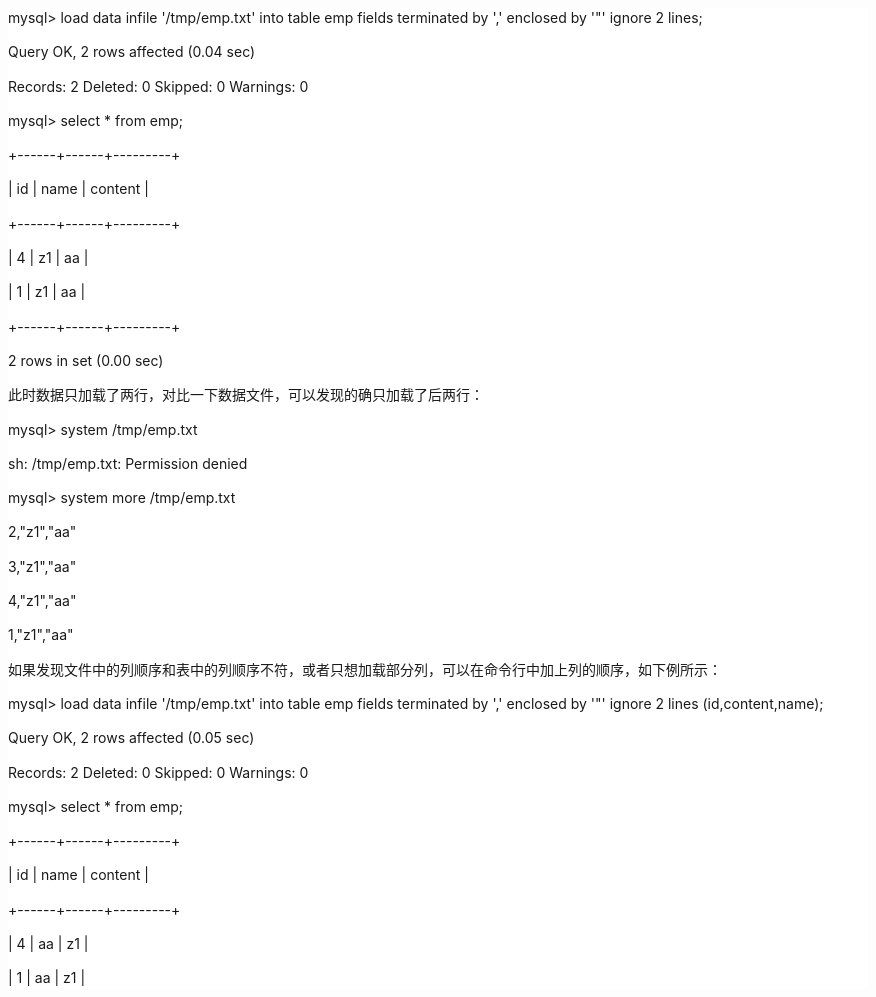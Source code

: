 mysql> load data infile '/tmp/emp.txt' into table emp fields terminated by ',' enclosed by '"' ignore 2 lines;

Query OK, 2 rows affected (0.04 sec)

Records: 2 Deleted: 0 Skipped: 0 Warnings: 0

mysql> select * from emp;

+------+------+---------+

| id | name | content |

+------+------+---------+

| 4 | z1 | aa |

| 1 | z1 | aa |

+------+------+---------+

2 rows in set (0.00 sec)

此时数据只加载了两行，对比一下数据文件，可以发现的确只加载了后两行：

mysql> system /tmp/emp.txt

sh: /tmp/emp.txt: Permission denied

mysql> system more /tmp/emp.txt

2,"z1","aa"

3,"z1","aa"

4,"z1","aa"

1,"z1","aa"

如果发现文件中的列顺序和表中的列顺序不符，或者只想加载部分列，可以在命令行中加上列的顺序，如下例所示：

mysql> load data infile '/tmp/emp.txt' into table emp fields terminated by ',' enclosed by '"' ignore 2 lines (id,content,name);

Query OK, 2 rows affected (0.05 sec)

Records: 2 Deleted: 0 Skipped: 0 Warnings: 0

mysql> select * from emp;

+------+------+---------+

| id | name | content |

+------+------+---------+

| 4 | aa | z1 |

| 1 | aa | z1 |
